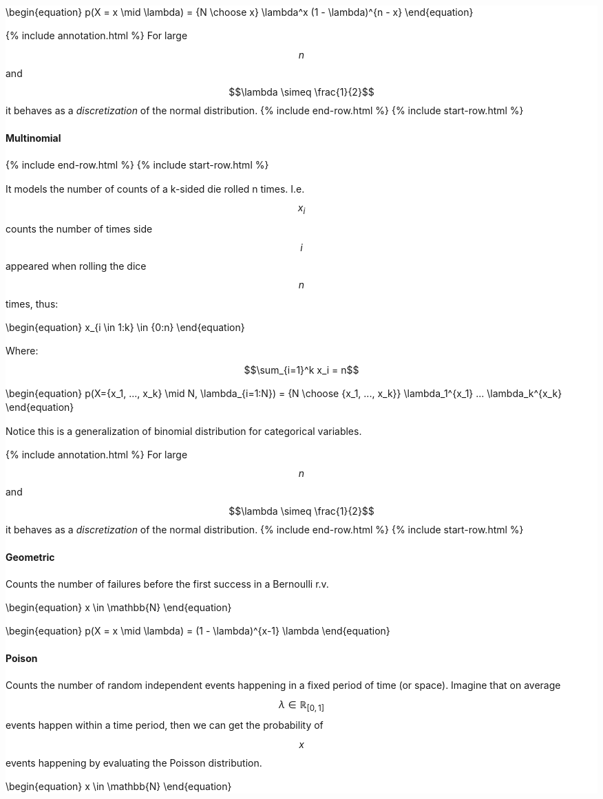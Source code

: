 \begin{equation}
p(X = x \mid \lambda) = {N \choose x} \lambda^x (1 - \lambda)^{n - x}
\end{equation}

{% include annotation.html %}
For large $$n$$ and $$\lambda \simeq \frac{1}{2}$$ it behaves as a *discretization* of the normal distribution.
{% include end-row.html %}
{% include start-row.html %}

#### Multinomial

{% include end-row.html %}
{% include start-row.html %}

It models the number of counts of a k-sided die rolled n times.
I.e. $$x_i$$ counts the number of times side $$i$$ appeared when rolling the dice $$n$$ times, thus:

\begin{equation}
x_{i \in 1:k} \in \{0:n\}
\end{equation}

Where: $$\sum_{i=1}^k x_i = n$$

\begin{equation}
p(X=\{x_1, ..., x_k\} \mid N, \lambda_{i=1:N}) = {N \choose {x_1, ..., x_k}} \lambda_1^{x_1} ... \lambda_k^{x_k}
\end{equation}

Notice this is a generalization of binomial distribution for categorical variables.

{% include annotation.html %}
For large $$n$$ and $$\lambda \simeq \frac{1}{2}$$ it behaves as a *discretization* of the normal distribution.
{% include end-row.html %}
{% include start-row.html %}

#### Geometric

Counts the number of failures before the first success in a Bernoulli r.v.

\begin{equation}
x \in \mathbb{N}
\end{equation}

\begin{equation}
p(X = x \mid \lambda) = (1 - \lambda)^{x-1} \lambda
\end{equation}

#### Poison

Counts the number of random independent events happening in a fixed period of time (or space).
Imagine that on average $$\lambda \in \mathbb{R}_{[0, 1]}$$ events happen within a time period, then we can get the probability of $$x$$ events happening by evaluating the Poisson distribution.

\begin{equation}
x \in \mathbb{N}
\end{equation}
